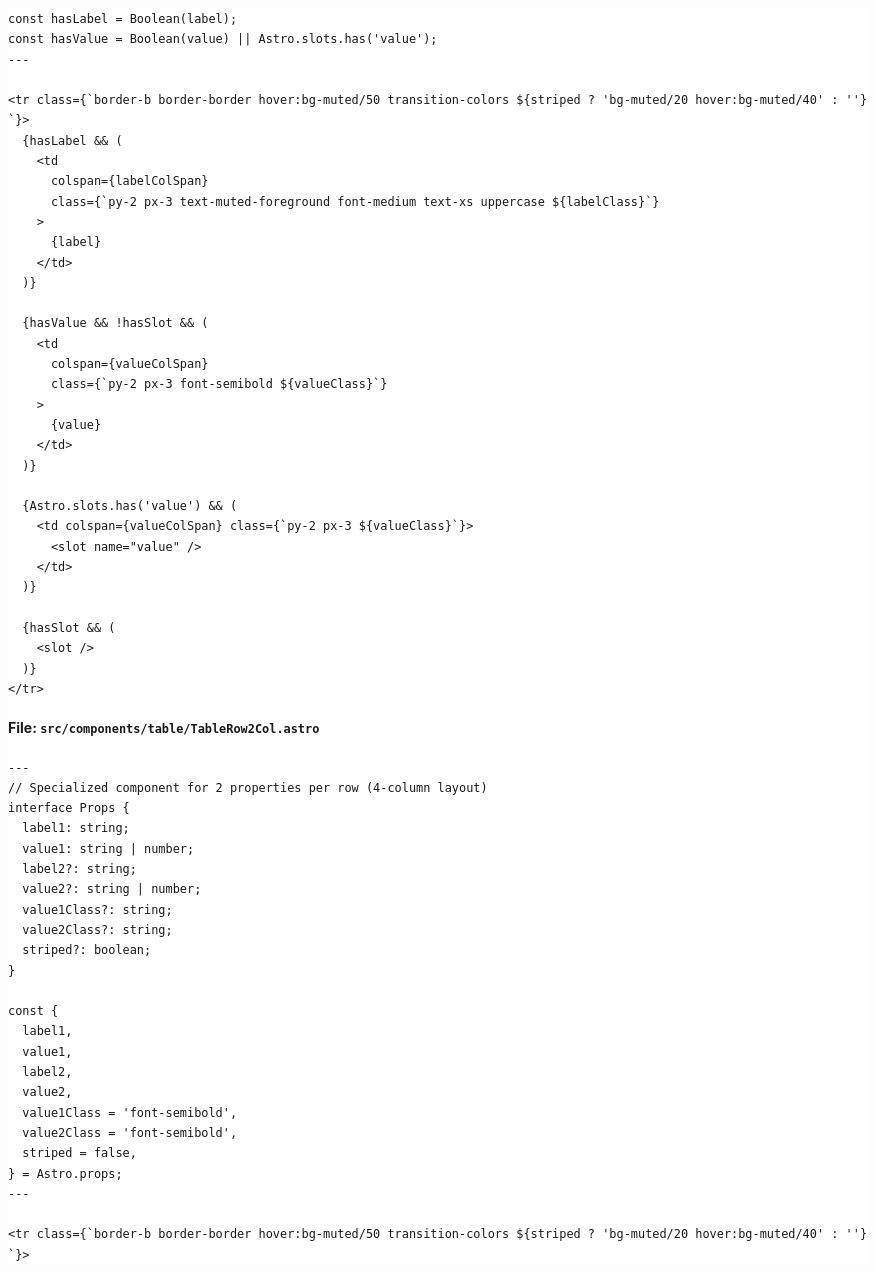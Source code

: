 ```astro
const hasLabel = Boolean(label);
const hasValue = Boolean(value) || Astro.slots.has('value');
---

<tr class={`border-b border-border hover:bg-muted/50 transition-colors ${striped ? 'bg-muted/20 hover:bg-muted/40' : ''}`}>
  {hasLabel && (
    <td
      colspan={labelColSpan}
      class={`py-2 px-3 text-muted-foreground font-medium text-xs uppercase ${labelClass}`}
    >
      {label}
    </td>
  )}
  
  {hasValue && !hasSlot && (
    <td
      colspan={valueColSpan}
      class={`py-2 px-3 font-semibold ${valueClass}`}
    >
      {value}
    </td>
  )}
  
  {Astro.slots.has('value') && (
    <td colspan={valueColSpan} class={`py-2 px-3 ${valueClass}`}>
      <slot name="value" />
    </td>
  )}
  
  {hasSlot && (
    <slot />
  )}
</tr>
```

#### File: `src/components/table/TableRow2Col.astro`
```astro
---
// Specialized component for 2 properties per row (4-column layout)
interface Props {
  label1: string;
  value1: string | number;
  label2?: string;
  value2?: string | number;
  value1Class?: string;
  value2Class?: string;
  striped?: boolean;
}

const {
  label1,
  value1,
  label2,
  value2,
  value1Class = 'font-semibold',
  value2Class = 'font-semibold',
  striped = false,
} = Astro.props;
---

<tr class={`border-b border-border hover:bg-muted/50 transition-colors ${striped ? 'bg-muted/20 hover:bg-muted/40' : ''}`}>
```